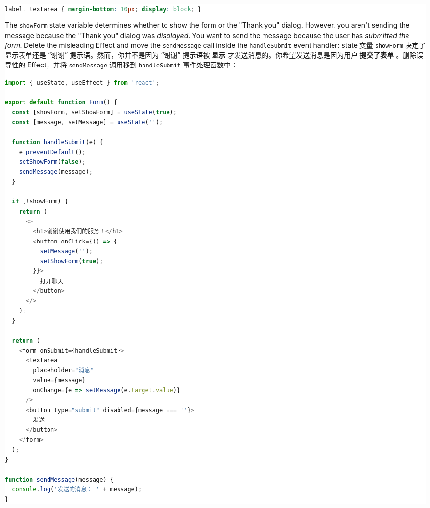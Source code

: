 ```css
label, textarea { margin-bottom: 10px; display: block; }
```

</Sandpack>

<Solution>

The `showForm` state variable determines whether to show the form or the "Thank you" dialog. However, you aren't sending the message because the "Thank you" dialog was _displayed_. You want to send the message because the user has _submitted the form._ Delete the misleading Effect and move the `sendMessage` call inside the `handleSubmit` event handler:
state 变量 `showForm` 决定了显示表单还是 “谢谢” 提示语。然而，你并不是因为 “谢谢” 提示语被 **显示** 才发送消息的。你希望发送消息是因为用户 **提交了表单** 。删除误导性的 Effect，并将 `sendMessage` 调用移到 `handleSubmit` 事件处理函数中：

<Sandpack>

```js
import { useState, useEffect } from 'react';

export default function Form() {
  const [showForm, setShowForm] = useState(true);
  const [message, setMessage] = useState('');

  function handleSubmit(e) {
    e.preventDefault();
    setShowForm(false);
    sendMessage(message);
  }

  if (!showForm) {
    return (
      <>
        <h1>谢谢使用我们的服务！</h1>
        <button onClick={() => {
          setMessage('');
          setShowForm(true);
        }}>
          打开聊天
        </button>
      </>
    );
  }

  return (
    <form onSubmit={handleSubmit}>
      <textarea
        placeholder="消息"
        value={message}
        onChange={e => setMessage(e.target.value)}
      />
      <button type="submit" disabled={message === ''}>
        发送
      </button>
    </form>
  );
}

function sendMessage(message) {
  console.log('发送的消息： ' + message);
}
```
